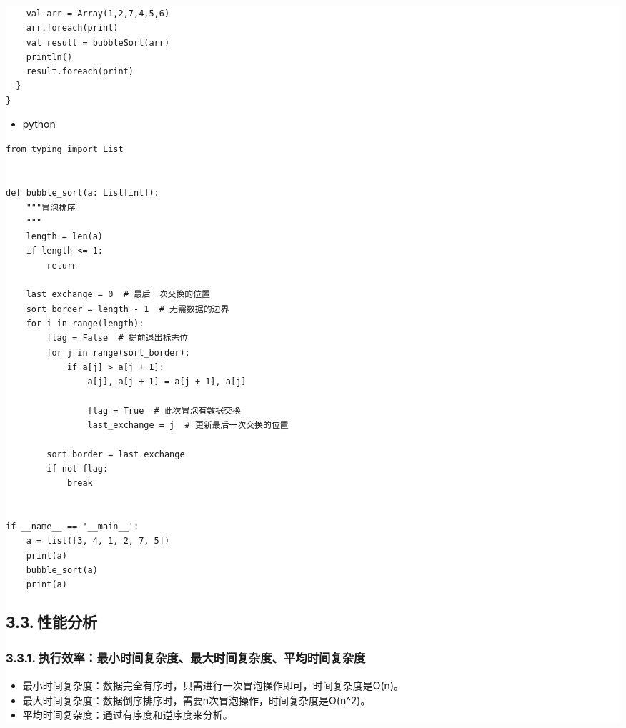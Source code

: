 ```
    val arr = Array(1,2,7,4,5,6)
    arr.foreach(print)
    val result = bubbleSort(arr)
    println()
    result.foreach(print)
  }
}

```

- python
```
from typing import List


def bubble_sort(a: List[int]):
    """冒泡排序
    """
    length = len(a)
    if length <= 1:
        return

    last_exchange = 0  # 最后一次交换的位置
    sort_border = length - 1  # 无需数据的边界
    for i in range(length):
        flag = False  # 提前退出标志位
        for j in range(sort_border):
            if a[j] > a[j + 1]:
                a[j], a[j + 1] = a[j + 1], a[j]

                flag = True  # 此次冒泡有数据交换
                last_exchange = j  # 更新最后一次交换的位置

        sort_border = last_exchange
        if not flag:
            break


if __name__ == '__main__':
    a = list([3, 4, 1, 2, 7, 5])
    print(a)
    bubble_sort(a)
    print(a)

```


## 3.3. 性能分析
### 3.3.1. 执行效率：最小时间复杂度、最大时间复杂度、平均时间复杂度
- 最小时间复杂度：数据完全有序时，只需进行一次冒泡操作即可，时间复杂度是O(n)。
- 最大时间复杂度：数据倒序排序时，需要n次冒泡操作，时间复杂度是O(n^2)。
- 平均时间复杂度：通过有序度和逆序度来分析。
